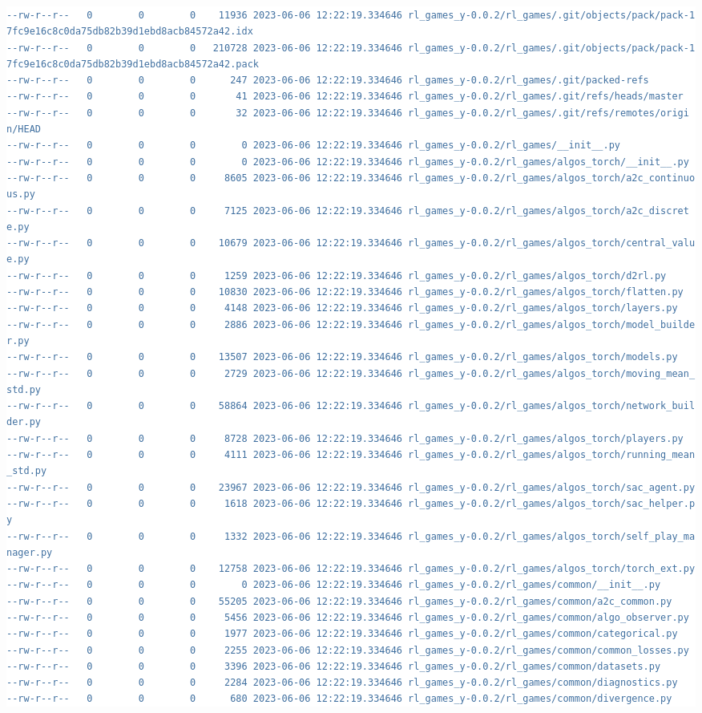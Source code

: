 ```diff
--rw-r--r--   0        0        0    11936 2023-06-06 12:22:19.334646 rl_games_y-0.0.2/rl_games/.git/objects/pack/pack-17fc9e16c8c0da75db82b39d1ebd8acb84572a42.idx
--rw-r--r--   0        0        0   210728 2023-06-06 12:22:19.334646 rl_games_y-0.0.2/rl_games/.git/objects/pack/pack-17fc9e16c8c0da75db82b39d1ebd8acb84572a42.pack
--rw-r--r--   0        0        0      247 2023-06-06 12:22:19.334646 rl_games_y-0.0.2/rl_games/.git/packed-refs
--rw-r--r--   0        0        0       41 2023-06-06 12:22:19.334646 rl_games_y-0.0.2/rl_games/.git/refs/heads/master
--rw-r--r--   0        0        0       32 2023-06-06 12:22:19.334646 rl_games_y-0.0.2/rl_games/.git/refs/remotes/origin/HEAD
--rw-r--r--   0        0        0        0 2023-06-06 12:22:19.334646 rl_games_y-0.0.2/rl_games/__init__.py
--rw-r--r--   0        0        0        0 2023-06-06 12:22:19.334646 rl_games_y-0.0.2/rl_games/algos_torch/__init__.py
--rw-r--r--   0        0        0     8605 2023-06-06 12:22:19.334646 rl_games_y-0.0.2/rl_games/algos_torch/a2c_continuous.py
--rw-r--r--   0        0        0     7125 2023-06-06 12:22:19.334646 rl_games_y-0.0.2/rl_games/algos_torch/a2c_discrete.py
--rw-r--r--   0        0        0    10679 2023-06-06 12:22:19.334646 rl_games_y-0.0.2/rl_games/algos_torch/central_value.py
--rw-r--r--   0        0        0     1259 2023-06-06 12:22:19.334646 rl_games_y-0.0.2/rl_games/algos_torch/d2rl.py
--rw-r--r--   0        0        0    10830 2023-06-06 12:22:19.334646 rl_games_y-0.0.2/rl_games/algos_torch/flatten.py
--rw-r--r--   0        0        0     4148 2023-06-06 12:22:19.334646 rl_games_y-0.0.2/rl_games/algos_torch/layers.py
--rw-r--r--   0        0        0     2886 2023-06-06 12:22:19.334646 rl_games_y-0.0.2/rl_games/algos_torch/model_builder.py
--rw-r--r--   0        0        0    13507 2023-06-06 12:22:19.334646 rl_games_y-0.0.2/rl_games/algos_torch/models.py
--rw-r--r--   0        0        0     2729 2023-06-06 12:22:19.334646 rl_games_y-0.0.2/rl_games/algos_torch/moving_mean_std.py
--rw-r--r--   0        0        0    58864 2023-06-06 12:22:19.334646 rl_games_y-0.0.2/rl_games/algos_torch/network_builder.py
--rw-r--r--   0        0        0     8728 2023-06-06 12:22:19.334646 rl_games_y-0.0.2/rl_games/algos_torch/players.py
--rw-r--r--   0        0        0     4111 2023-06-06 12:22:19.334646 rl_games_y-0.0.2/rl_games/algos_torch/running_mean_std.py
--rw-r--r--   0        0        0    23967 2023-06-06 12:22:19.334646 rl_games_y-0.0.2/rl_games/algos_torch/sac_agent.py
--rw-r--r--   0        0        0     1618 2023-06-06 12:22:19.334646 rl_games_y-0.0.2/rl_games/algos_torch/sac_helper.py
--rw-r--r--   0        0        0     1332 2023-06-06 12:22:19.334646 rl_games_y-0.0.2/rl_games/algos_torch/self_play_manager.py
--rw-r--r--   0        0        0    12758 2023-06-06 12:22:19.334646 rl_games_y-0.0.2/rl_games/algos_torch/torch_ext.py
--rw-r--r--   0        0        0        0 2023-06-06 12:22:19.334646 rl_games_y-0.0.2/rl_games/common/__init__.py
--rw-r--r--   0        0        0    55205 2023-06-06 12:22:19.334646 rl_games_y-0.0.2/rl_games/common/a2c_common.py
--rw-r--r--   0        0        0     5456 2023-06-06 12:22:19.334646 rl_games_y-0.0.2/rl_games/common/algo_observer.py
--rw-r--r--   0        0        0     1977 2023-06-06 12:22:19.334646 rl_games_y-0.0.2/rl_games/common/categorical.py
--rw-r--r--   0        0        0     2255 2023-06-06 12:22:19.334646 rl_games_y-0.0.2/rl_games/common/common_losses.py
--rw-r--r--   0        0        0     3396 2023-06-06 12:22:19.334646 rl_games_y-0.0.2/rl_games/common/datasets.py
--rw-r--r--   0        0        0     2284 2023-06-06 12:22:19.334646 rl_games_y-0.0.2/rl_games/common/diagnostics.py
--rw-r--r--   0        0        0      680 2023-06-06 12:22:19.334646 rl_games_y-0.0.2/rl_games/common/divergence.py
```
